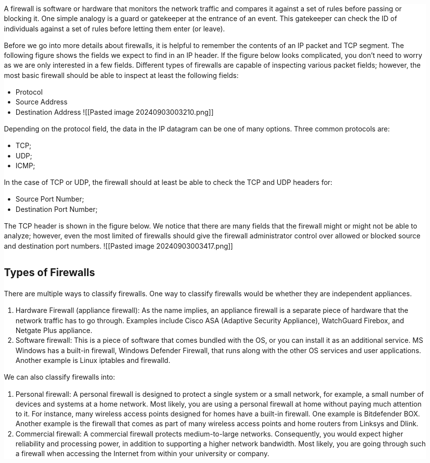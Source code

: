 A firewall is software or hardware that monitors the network traffic and compares it against a set of rules before passing or blocking it. One simple analogy is a guard or gatekeeper at the entrance of an event. This gatekeeper can check the ID of individuals against a set of rules before letting them enter (or leave).

Before we go into more details about firewalls, it is helpful to remember the contents of an IP packet and TCP segment. The following figure shows the fields we expect to find in an IP header. If the figure below looks complicated, you don’t need to worry as we are only interested in a few fields. Different types of firewalls are capable of inspecting various packet fields; however, the most basic firewall should be able to inspect at least the following fields:
- Protocol
- Source Address
- Destination Address
	![[Pasted image 20240903003210.png]]

Depending on the protocol field, the data in the IP datagram can be one of many options. Three common protocols are:
- TCP;
- UDP;
- ICMP;

In the case of TCP or UDP, the firewall should at least be able to check the TCP and UDP headers for:
- Source Port Number;
- Destination Port Number;

The TCP header is shown in the figure below. We notice that there are many fields that the firewall might or might not be able to analyze; however, even the most limited of firewalls should give the firewall administrator control over allowed or blocked source and destination port numbers.
	![[Pasted image 20240903003417.png]]

## **Types of Firewalls**

There are multiple ways to classify firewalls. One way to classify firewalls would be whether they are independent appliances.
1. Hardware Firewall (appliance firewall): As the name implies, an appliance firewall is a separate piece of hardware that the network traffic has to go through. Examples include Cisco ASA (Adaptive Security Appliance), WatchGuard Firebox, and Netgate Plus appliance.
2. Software firewall: This is a piece of software that comes bundled with the OS, or you can install it as an additional service. MS Windows has a built-in firewall, Windows Defender Firewall, that runs along with the other OS services and user applications. Another example is Linux iptables and firewalld.

We can also classify firewalls into:
1. Personal firewall: A personal firewall is designed to protect a single system or a small network, for example, a small number of devices and systems at a home network. Most likely, you are using a personal firewall at home without paying much attention to it. For instance, many wireless access points designed for homes have a built-in firewall. One example is Bitdefender BOX. Another example is the firewall that comes as part of many wireless access points and home routers from Linksys and Dlink.
2. Commercial firewall: A commercial firewall protects medium-to-large networks. Consequently, you would expect higher reliability and processing power, in addition to supporting a higher network bandwidth. Most likely, you are going through such a firewall when accessing the Internet from within your university or company.

